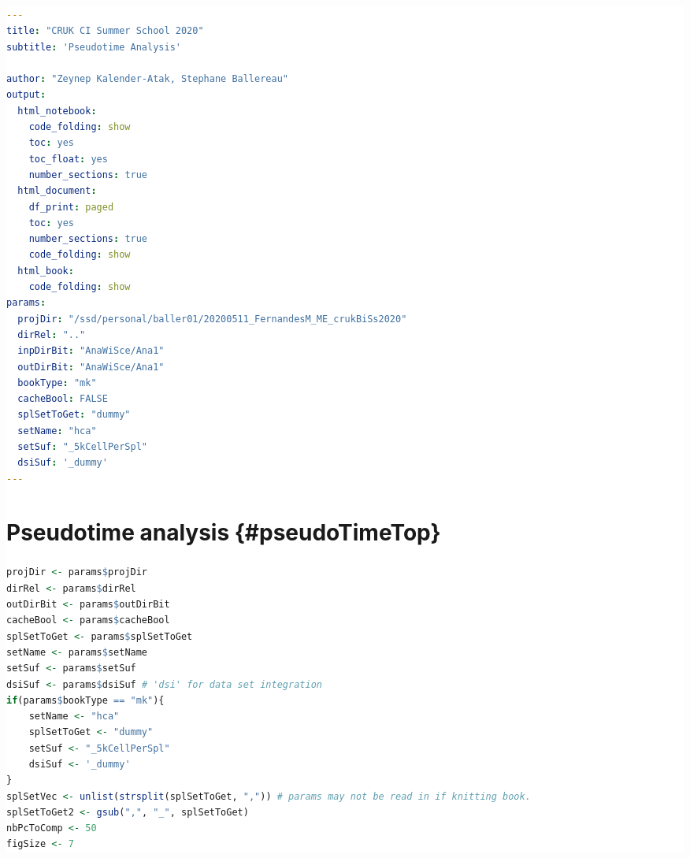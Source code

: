 ```yaml
---
title: "CRUK CI Summer School 2020"
subtitle: 'Pseudotime Analysis'

author: "Zeynep Kalender-Atak, Stephane Ballereau"
output:
  html_notebook:
    code_folding: show
    toc: yes
    toc_float: yes
    number_sections: true
  html_document:
    df_print: paged
    toc: yes
    number_sections: true
    code_folding: show
  html_book:
    code_folding: show
params:
  projDir: "/ssd/personal/baller01/20200511_FernandesM_ME_crukBiSs2020"
  dirRel: ".."
  inpDirBit: "AnaWiSce/Ana1"
  outDirBit: "AnaWiSce/Ana1"
  bookType: "mk"
  cacheBool: FALSE  
  splSetToGet: "dummy"
  setName: "hca"
  setSuf: "_5kCellPerSpl"
  dsiSuf: '_dummy'    
---
```


# Pseudotime analysis {#pseudoTimeTop}


```r
projDir <- params$projDir
dirRel <- params$dirRel
outDirBit <- params$outDirBit
cacheBool <- params$cacheBool
splSetToGet <- params$splSetToGet
setName <- params$setName
setSuf <- params$setSuf
dsiSuf <- params$dsiSuf # 'dsi' for data set integration
if(params$bookType == "mk"){
	setName <- "hca"
 	splSetToGet <- "dummy"
 	setSuf <- "_5kCellPerSpl"
 	dsiSuf <- '_dummy'
}
splSetVec <- unlist(strsplit(splSetToGet, ",")) # params may not be read in if knitting book.
splSetToGet2 <- gsub(",", "_", splSetToGet)
nbPcToComp <- 50
figSize <- 7
```
